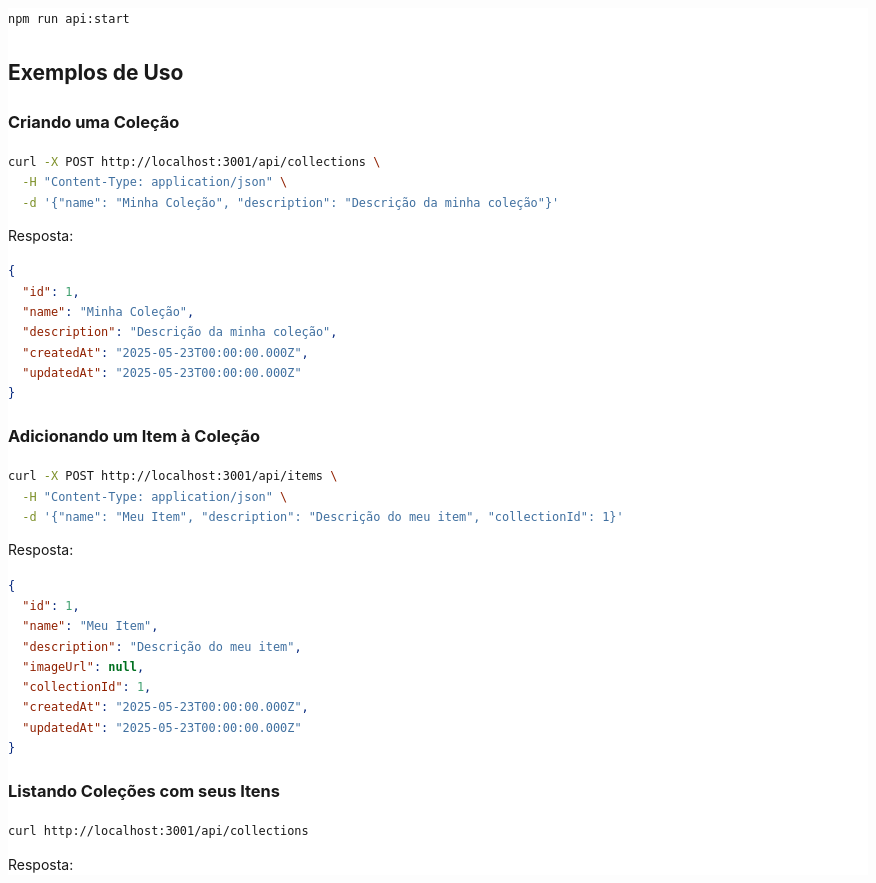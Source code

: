 ```bash
npm run api:start
```

## Exemplos de Uso

### Criando uma Coleção

```bash
curl -X POST http://localhost:3001/api/collections \
  -H "Content-Type: application/json" \
  -d '{"name": "Minha Coleção", "description": "Descrição da minha coleção"}'
```

Resposta:

```json
{
  "id": 1,
  "name": "Minha Coleção",
  "description": "Descrição da minha coleção",
  "createdAt": "2025-05-23T00:00:00.000Z",
  "updatedAt": "2025-05-23T00:00:00.000Z"
}
```

### Adicionando um Item à Coleção

```bash
curl -X POST http://localhost:3001/api/items \
  -H "Content-Type: application/json" \
  -d '{"name": "Meu Item", "description": "Descrição do meu item", "collectionId": 1}'
```

Resposta:

```json
{
  "id": 1,
  "name": "Meu Item",
  "description": "Descrição do meu item",
  "imageUrl": null,
  "collectionId": 1,
  "createdAt": "2025-05-23T00:00:00.000Z",
  "updatedAt": "2025-05-23T00:00:00.000Z"
}
```

### Listando Coleções com seus Itens

```bash
curl http://localhost:3001/api/collections
```

Resposta:

